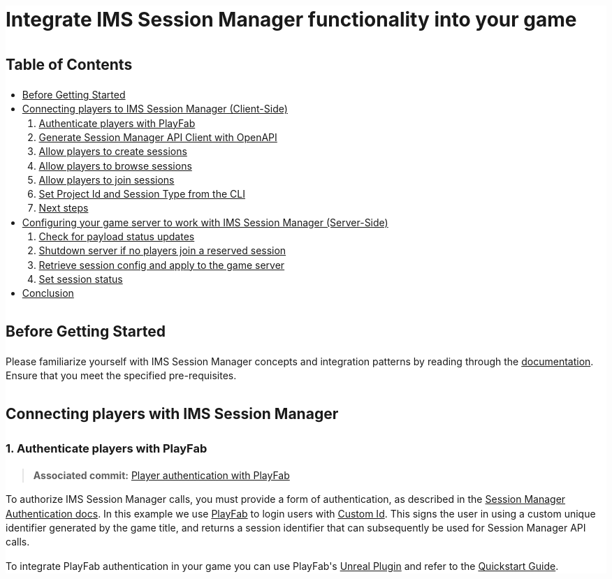 # Integrate IMS Session Manager functionality into your game

## Table of Contents

- [Before Getting Started](#before-getting-started)
- [Connecting players to IMS Session Manager (Client-Side)](#connecting-players-with-ims-session-manager)
    1. [Authenticate players with PlayFab](#1-authenticate-players-with-playfab)
    2. [Generate Session Manager API Client with OpenAPI](#2-generate-session-manager-api-client-with-openapi)
    3. [Allow players to create sessions](#3-allow-players-to-create-sessions)
    4. [Allow players to browse sessions](#4-allow-players-to-browse-sessions)
    5. [Allow players to join sessions](#5-allow-players-to-join-sessions)
    6. [Set Project Id and Session Type from the CLI](#6-set-project-id-and-session-type-from-the-cli)
    7. [Next steps](#7-next-steps)
- [Configuring your game server to work with IMS Session Manager (Server-Side)](#configuring-your-game-server-to-work-with-ims-session-manager)
    1. [Check for payload status updates](#1-check-for-payload-status-updates)
    2. [Shutdown server if no players join a reserved session](#2-shutdown-server-if-no-players-join-a-reserved-session)
    3. [Retrieve session config and apply to the game server](#3-retrieve-session-config-and-apply-to-the-game-server)
    4. [Set session status](#4-set-session-status)
- [Conclusion](#conclusion)

## Before Getting Started

Please familiarize yourself with IMS Session Manager concepts and integration patterns by reading through the [documentation](https://docs.ims.improbable.io/docs/ims-session-manager/getting-started). Ensure that you meet the specified pre-requisites.

## Connecting players with IMS Session Manager

### 1. Authenticate players with PlayFab
>**Associated commit:** [Player authentication with PlayFab](https://github.com/improbable-eng/ims-unreal-demo/commit/44ac38cbd4b806bf25ce23ce522b9a8ade4fd95e)

To authorize IMS Session Manager calls, you must provide a form of authentication, as described in the [Session Manager Authentication docs](https://docs.ims.improbable.io/docs/ims-session-manager/guides/authentication). In this example we use [PlayFab](https://docs.microsoft.com/en-us/gaming/playfab/features/authentication/) to login users with [Custom Id](https://docs.microsoft.com/en-us/rest/api/playfab/client/authentication/login-with-custom-id?view=playfab-rest). This signs the user in using a custom unique identifier generated by the game title, and returns a session identifier that can subsequently be used for Session Manager API calls.

To integrate PlayFab authentication in your game you can use PlayFab's [Unreal Plugin](https://github.com/PlayFab/UnrealMarketplacePlugin) and refer to the [Quickstart Guide](https://docs.microsoft.com/en-us/gaming/playfab/sdks/unreal/quickstart).
